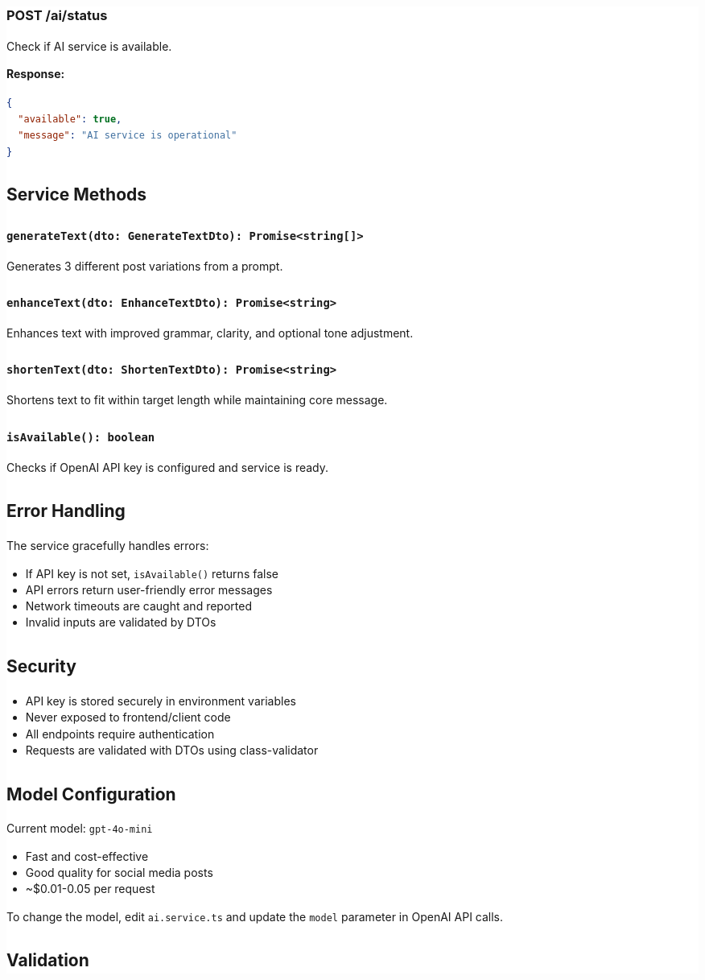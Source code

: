 ### POST /ai/status
Check if AI service is available.

**Response:**
```json
{
  "available": true,
  "message": "AI service is operational"
}
```

## Service Methods

### `generateText(dto: GenerateTextDto): Promise<string[]>`
Generates 3 different post variations from a prompt.

### `enhanceText(dto: EnhanceTextDto): Promise<string>`
Enhances text with improved grammar, clarity, and optional tone adjustment.

### `shortenText(dto: ShortenTextDto): Promise<string>`
Shortens text to fit within target length while maintaining core message.

### `isAvailable(): boolean`
Checks if OpenAI API key is configured and service is ready.

## Error Handling

The service gracefully handles errors:
- If API key is not set, `isAvailable()` returns false
- API errors return user-friendly error messages
- Network timeouts are caught and reported
- Invalid inputs are validated by DTOs

## Security

- API key is stored securely in environment variables
- Never exposed to frontend/client code
- All endpoints require authentication
- Requests are validated with DTOs using class-validator

## Model Configuration

Current model: `gpt-4o-mini`
- Fast and cost-effective
- Good quality for social media posts
- ~$0.01-0.05 per request

To change the model, edit `ai.service.ts` and update the `model` parameter in OpenAI API calls.

## Validation
